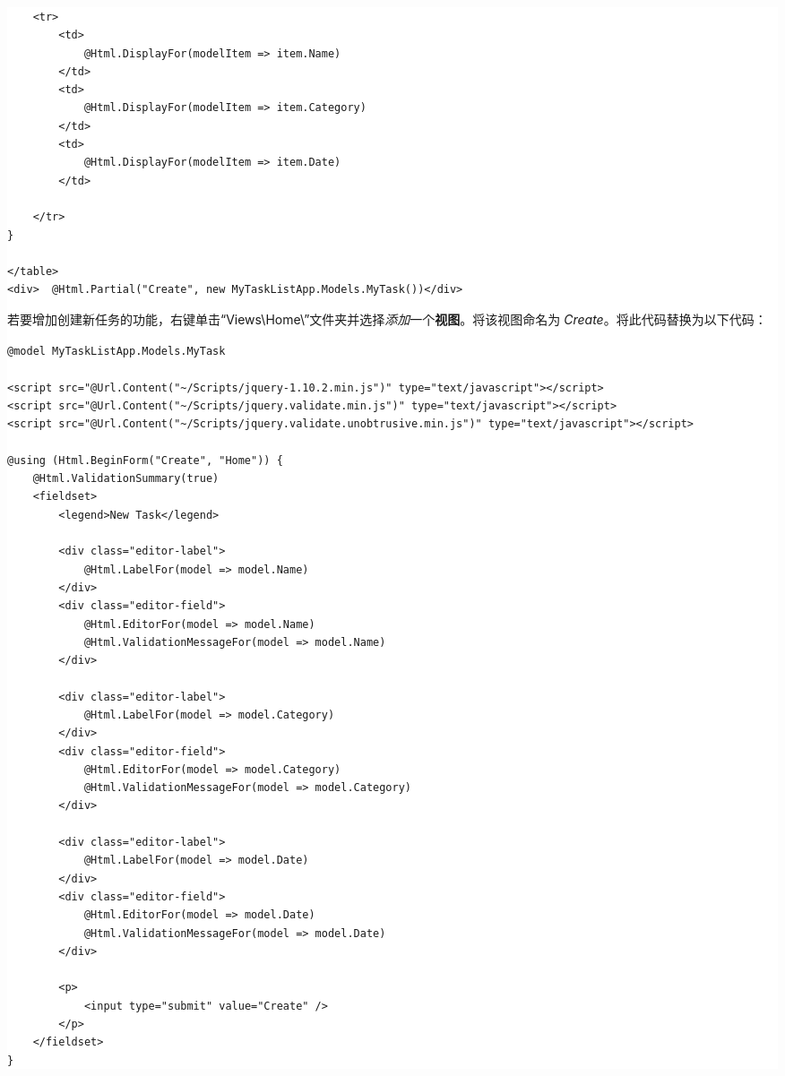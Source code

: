 ```
    <tr>
        <td>
            @Html.DisplayFor(modelItem => item.Name)
        </td>
        <td>
            @Html.DisplayFor(modelItem => item.Category)
        </td>
        <td>
            @Html.DisplayFor(modelItem => item.Date)
        </td>

    </tr>
}

</table>
<div>  @Html.Partial("Create", new MyTaskListApp.Models.MyTask())</div>
```

若要增加创建新任务的功能，右键单击“Views\\Home\\”文件夹并选择*添加*一个**视图**。将该视图命名为 *Create*。将此代码替换为以下代码：

```
@model MyTaskListApp.Models.MyTask

<script src="@Url.Content("~/Scripts/jquery-1.10.2.min.js")" type="text/javascript"></script>
<script src="@Url.Content("~/Scripts/jquery.validate.min.js")" type="text/javascript"></script>
<script src="@Url.Content("~/Scripts/jquery.validate.unobtrusive.min.js")" type="text/javascript"></script>

@using (Html.BeginForm("Create", "Home")) {
    @Html.ValidationSummary(true)
    <fieldset>
        <legend>New Task</legend>

        <div class="editor-label">
            @Html.LabelFor(model => model.Name)
        </div>
        <div class="editor-field">
            @Html.EditorFor(model => model.Name)
            @Html.ValidationMessageFor(model => model.Name)
        </div>

        <div class="editor-label">
            @Html.LabelFor(model => model.Category)
        </div>
        <div class="editor-field">
            @Html.EditorFor(model => model.Category)
            @Html.ValidationMessageFor(model => model.Category)
        </div>

        <div class="editor-label">
            @Html.LabelFor(model => model.Date)
        </div>
        <div class="editor-field">
            @Html.EditorFor(model => model.Date)
            @Html.ValidationMessageFor(model => model.Date)
        </div>

        <p>
            <input type="submit" value="Create" />
        </p>
    </fieldset>
}
```

